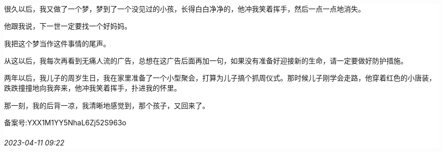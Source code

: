 很久以后，我又做了一个梦，梦到了一个没见过的小孩，长得白白净净的，他冲我笑着挥手，然后一点一点地消失。


他跟我说，下一世一定要找一个好妈妈。


我把这个梦当作这件事情的尾声。


从这以后，我每次再看到无痛人流的广告，总想在这广告后面再加一句，如果没有准备好迎接新的生命，请一定要做好防护措施。


两年以后，我儿子的周岁生日，我在家里准备了一个小型聚会，打算为儿子搞个抓周仪式。那时候儿子刚学会走路，他穿着红色的小唐装，跌跌撞撞地向我奔来，他冲我笑着挥手，扑进我的怀里。


那一刻，我的后背一凉，我清晰地感觉到，那个孩子，又回来了。


备案号:YXX1M1YY5NhaL6Zj52S963o


###### 2023-04-11 09:22

